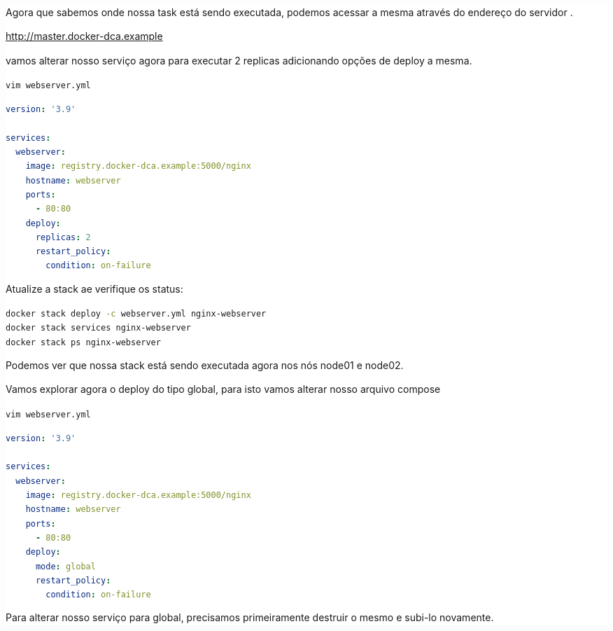 Agora que sabemos onde nossa task está sendo executada, podemos acessar a mesma através do endereço do servidor .

http://master.docker-dca.example

vamos alterar nosso serviço agora para executar 2 replicas adicionando opções de deploy a mesma.

```bash
vim webserver.yml
```

```yml
version: '3.9'

services:
  webserver:
    image: registry.docker-dca.example:5000/nginx
    hostname: webserver
    ports:
      - 80:80
    deploy:
      replicas: 2
      restart_policy:
        condition: on-failure
```

Atualize a stack ae verifique os status:

```bash
docker stack deploy -c webserver.yml nginx-webserver
docker stack services nginx-webserver
docker stack ps nginx-webserver
```

Podemos ver que nossa stack está sendo executada agora nos nós node01 e node02.

Vamos explorar agora o deploy do tipo global, para isto vamos alterar nosso arquivo compose

```bash
vim webserver.yml
```

```yml
version: '3.9'

services:
  webserver:
    image: registry.docker-dca.example:5000/nginx
    hostname: webserver
    ports:
      - 80:80
    deploy:
      mode: global
      restart_policy:
        condition: on-failure
```

Para alterar nosso serviço para global, precisamos primeiramente destruir o mesmo e subi-lo novamente.
